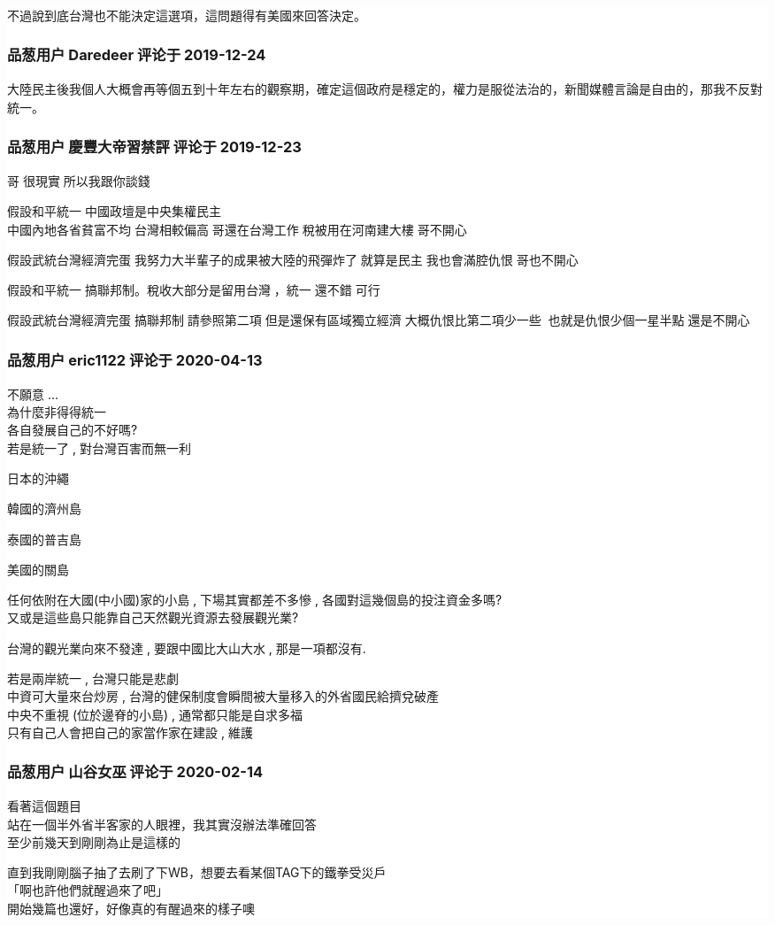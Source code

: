 不過說到底台灣也不能決定這選項，這問題得有美國來回答決定。
        
                

### 品葱用户 **Daredeer** 评论于 2019-12-24
        
大陸民主後我個人大概會再等個五到十年左右的觀察期，確定這個政府是穩定的，權力是服從法治的，新聞媒體言論是自由的，那我不反對統一。
        
                

### 品葱用户 **慶豐大帝習禁評** 评论于 2019-12-23
        
哥 很現實 所以我跟你談錢  
  
假設和平統一 中國政壇是中央集權民主  
中國內地各省貧富不均 台灣相較偏高 哥還在台灣工作 稅被用在河南建大樓 哥不開心  
  
假設武統台灣經濟完蛋 我努力大半輩子的成果被大陸的飛彈炸了 就算是民主 我也會滿腔仇恨 哥也不開心  
  
假設和平統一 搞聯邦制。稅收大部分是留用台灣 ，統一 還不錯 可行  
  
假設武統台灣經濟完蛋 搞聯邦制 請參照第二項 但是還保有區域獨立經濟 大概仇恨比第二項少一些  也就是仇恨少個一星半點 還是不開心
        
                

### 品葱用户 **eric1122** 评论于 2020-04-13
        
不願意 ...  
為什麼非得得統一   
各自發展自己的不好嗎?  
若是統一了 , 對台灣百害而無一利  
  
日本的沖繩  
  
韓國的濟州島  
  
泰國的普吉島  
  
美國的關島  
  
任何依附在大國(中小國)家的小島 , 下場其實都差不多慘 , 各國對這幾個島的投注資金多嗎?  
又或是這些島只能靠自己天然觀光資源去發展觀光業?  
  
台灣的觀光業向來不發達 , 要跟中國比大山大水 , 那是一項都沒有.  
  
  
若是兩岸統一 , 台灣只能是悲劇  
中資可大量來台炒房 , 台灣的健保制度會瞬間被大量移入的外省國民給擠兌破產  
中央不重視 (位於邊脊的小島) , 通常都只能是自求多福  
只有自己人會把自己的家當作家在建設 , 維護
        
                

### 品葱用户 **山谷女巫** 评论于 2020-02-14
        
看著這個題目  
站在一個半外省半客家的人眼裡，我其實沒辦法準確回答  
至少前幾天到剛剛為止是這樣的  
  
直到我剛剛腦子抽了去刷了下WB，想要去看某個TAG下的鐵拳受災戶  
「啊也許他們就醒過來了吧」  
開始幾篇也還好，好像真的有醒過來的樣子噢  
  